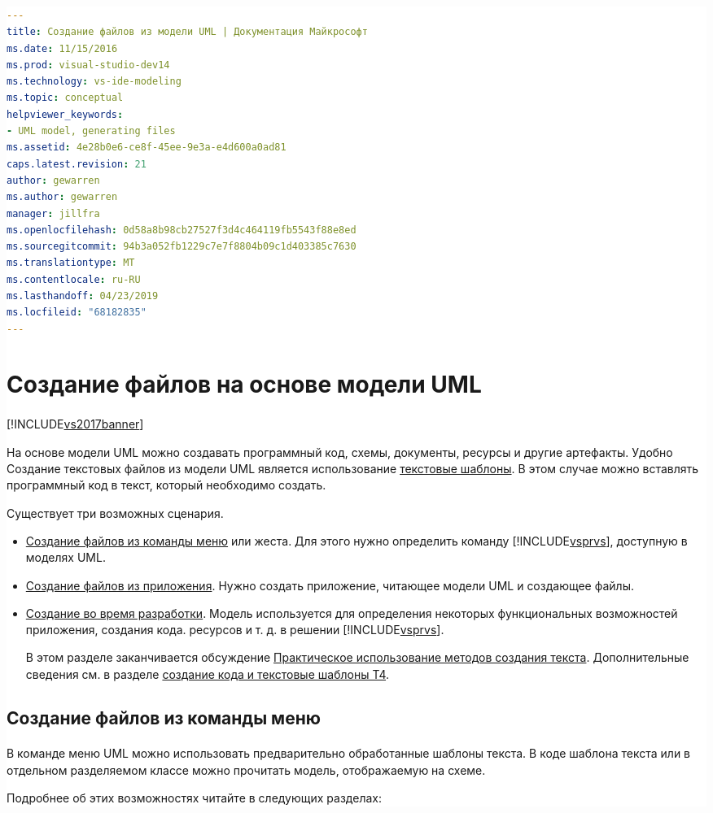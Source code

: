 ```yaml
---
title: Создание файлов из модели UML | Документация Майкрософт
ms.date: 11/15/2016
ms.prod: visual-studio-dev14
ms.technology: vs-ide-modeling
ms.topic: conceptual
helpviewer_keywords:
- UML model, generating files
ms.assetid: 4e28b0e6-ce8f-45ee-9e3a-e4d600a0ad81
caps.latest.revision: 21
author: gewarren
ms.author: gewarren
manager: jillfra
ms.openlocfilehash: 0d58a8b98cb27527f3d4c464119fb5543f88e8ed
ms.sourcegitcommit: 94b3a052fb1229c7e7f8804b09c1d403385c7630
ms.translationtype: MT
ms.contentlocale: ru-RU
ms.lasthandoff: 04/23/2019
ms.locfileid: "68182835"
---
```

# <a name="generate-files-from-a-uml-model"></a>Создание файлов на основе модели UML
[!INCLUDE[vs2017banner](../includes/vs2017banner.md)]

На основе модели UML можно создавать программный код, схемы, документы, ресурсы и другие артефакты. Удобно Создание текстовых файлов из модели UML является использование [текстовые шаблоны](../modeling/code-generation-and-t4-text-templates.md). В этом случае можно вставлять программный код в текст, который необходимо создать.  
  
 Существует три возможных сценария.  
  
- [Создание файлов из команды меню](#Command) или жеста. Для этого нужно определить команду [!INCLUDE[vsprvs](../includes/vsprvs-md.md)], доступную в моделях UML.  
  
- [Создание файлов из приложения](#Application). Нужно создать приложение, читающее модели UML и создающее файлы.  
  
- [Создание во время разработки](#Design). Модель используется для определения некоторых функциональных возможностей приложения, создания кода. ресурсов и т. д. в решении [!INCLUDE[vsprvs](../includes/vsprvs-md.md)].  
  
  В этом разделе заканчивается обсуждение [Практическое использование методов создания текста](#What). Дополнительные сведения см. в разделе [создание кода и текстовые шаблоны T4](../modeling/code-generation-and-t4-text-templates.md).  
  
## <a name="Command"></a> Создание файлов из команды меню  
 В команде меню UML можно использовать предварительно обработанные шаблоны текста. В коде шаблона текста или в отдельном разделяемом классе можно прочитать модель, отображаемую на схеме.  
  
 Подробнее об этих возможностях читайте в следующих разделах:  
  